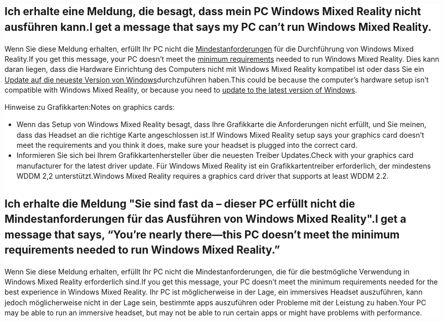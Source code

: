 ## <a name="i-get-a-message-that-says-my-pc-cant-run-windows-mixed-reality"></a><span data-ttu-id="60233-130">Ich erhalte eine Meldung, die besagt, dass mein PC Windows Mixed Reality nicht ausführen kann.</span><span class="sxs-lookup"><span data-stu-id="60233-130">I get a message that says my PC can’t run Windows Mixed Reality.</span></span>

<span data-ttu-id="60233-131">Wenn Sie diese Meldung erhalten, erfüllt Ihr PC nicht die [Mindestanforderungen](https://support.microsoft.com/help/4039260) für die Durchführung von Windows Mixed Reality.</span><span class="sxs-lookup"><span data-stu-id="60233-131">If you get this message, your PC doesn’t meet the [minimum requirements](https://support.microsoft.com/help/4039260) needed to run Windows Mixed Reality.</span></span> <span data-ttu-id="60233-132">Dies kann daran liegen, dass die Hardware Einrichtung des Computers nicht mit Windows Mixed Reality kompatibel ist oder dass Sie ein [Update auf die neueste Version von Windows](https://support.microsoft.com/help/12373)durchzuführen haben.</span><span class="sxs-lookup"><span data-stu-id="60233-132">This could be because the computer’s hardware setup isn’t compatible with Windows Mixed Reality, or because you need to [update to the latest version of Windows](https://support.microsoft.com/help/12373).</span></span>

<span data-ttu-id="60233-133">Hinweise zu Grafikkarten:</span><span class="sxs-lookup"><span data-stu-id="60233-133">Notes on graphics cards:</span></span>

* <span data-ttu-id="60233-134">Wenn das Setup von Windows Mixed Reality besagt, dass Ihre Grafikkarte die Anforderungen nicht erfüllt, und Sie meinen, dass das Headset an die richtige Karte angeschlossen ist.</span><span class="sxs-lookup"><span data-stu-id="60233-134">If Windows Mixed Reality setup says your graphics card doesn’t meet the requirements and you think it does, make sure your headset is plugged into the correct card.</span></span>
* <span data-ttu-id="60233-135">Informieren Sie sich bei Ihrem Grafikkartenhersteller über die neuesten Treiber Updates.</span><span class="sxs-lookup"><span data-stu-id="60233-135">Check with your graphics card manufacturer for the latest driver update.</span></span> <span data-ttu-id="60233-136">Für Windows Mixed Reality ist ein Grafikkartentreiber erforderlich, der mindestens WDDM 2,2 unterstützt.</span><span class="sxs-lookup"><span data-stu-id="60233-136">Windows Mixed Reality requires a graphics card driver that supports at least WDDM 2.2.</span></span>

## <a name="i-get-a-message-that-says-youre-nearly-therethis-pc-doesnt-meet-the-minimum-requirements-needed-to-run-windows-mixed-reality"></a><span data-ttu-id="60233-137">Ich erhalte die Meldung "Sie sind fast da – dieser PC erfüllt nicht die Mindestanforderungen für das Ausführen von Windows Mixed Reality".</span><span class="sxs-lookup"><span data-stu-id="60233-137">I get a message that says, “You’re nearly there—this PC doesn’t meet the minimum requirements needed to run Windows Mixed Reality.”</span></span>

<span data-ttu-id="60233-138">Wenn Sie diese Meldung erhalten, erfüllt Ihr PC nicht die Mindestanforderungen, die für die bestmögliche Verwendung in Windows Mixed Reality erforderlich sind.</span><span class="sxs-lookup"><span data-stu-id="60233-138">If you get this message, your PC doesn’t meet the minimum requirements needed for the best experience in Windows Mixed Reality.</span></span> <span data-ttu-id="60233-139">Ihr PC ist möglicherweise in der Lage, ein immersives Headset auszuführen, kann jedoch möglicherweise nicht in der Lage sein, bestimmte apps auszuführen oder Probleme mit der Leistung zu haben.</span><span class="sxs-lookup"><span data-stu-id="60233-139">Your PC may be able to run an immersive headset, but may not be able to run certain apps or might have problems with performance.</span></span>
